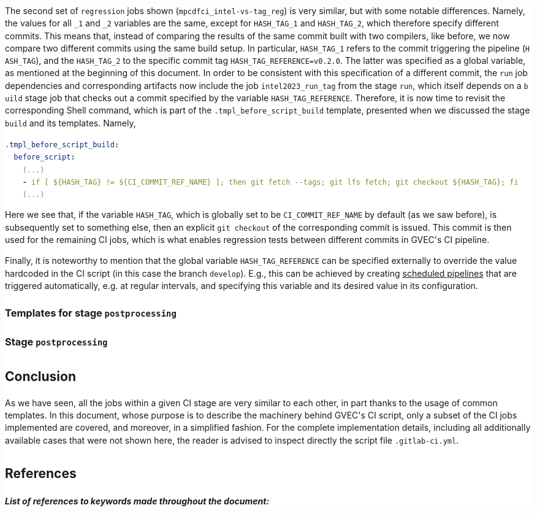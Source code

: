 The second set of `regression` jobs shown (`mpcdfci_intel-vs-tag_reg`) is very similar, but with some notable differences. Namely, the values for all `_1` and `_2` variables are the same, except for `HASH_TAG_1` and `HASH_TAG_2`, which therefore specify different commits. This means that, instead of comparing the results of the same commit built with two compilers, like before, we now compare two different commits using the same build setup. In particular, `HASH_TAG_1` refers to the commit triggering the pipeline (`HASH_TAG`), and the `HASH_TAG_2` to the specific commit tag `HASH_TAG_REFERENCE=v0.2.0`. The latter was specified as a global variable, as mentioned at the beginning of this document. In order to be consistent with this specification of a different commit, the `run` job dependencies and corresponding artifacts now include the job `intel2023_run_tag` from the stage `run`, which itself depends on a `build` stage job that checks out a commit specified by the variable `HASH_TAG_REFERENCE`. Therefore, it is now time to revisit the corresponding Shell command, which is part of the `.tmpl_before_script_build` template, presented when we discussed the stage `build` and its templates. Namely,

```yaml
.tmpl_before_script_build:
  before_script:
    (...)
    - if [ ${HASH_TAG} != ${CI_COMMIT_REF_NAME} ]; then git fetch --tags; git lfs fetch; git checkout ${HASH_TAG}; fi
    (...)
```

Here we see that, if the variable `HASH_TAG`, which is globally set to be `CI_COMMIT_REF_NAME` by default (as we saw before), is subsequently set to something else, then an explicit `git checkout` of the corresponding commit is issued. This commit is then used for the remaining CI jobs, which is what enables regression tests between different commits in GVEC's CI pipeline.

Finally, it is noteworthy to mention that the global variable `HASH_TAG_REFERENCE` can be specified externally to override the value hardcoded in the CI script (in this case the branch `develop`). E.g., this can be achieved by creating [scheduled pipelines](https://gitlab.mpcdf.mpg.de/help/ci/pipelines/schedules) that are triggered automatically, e.g. at regular intervals, and specifying this variable and its desired value in its configuration.


### Templates for stage `postprocessing`


### Stage `postprocessing`


## Conclusion

As we have seen, all the jobs within a given CI stage are very similar to each other, in part thanks to the usage of common templates. In this document, whose purpose is to describe the machinery behind GVEC's CI script, only a subset of the CI jobs implemented are covered, and moreover, in a simplified fashion. For the complete implementation details, including all additionally available cases that were not shown here, the reader is advised to inspect directly the script file `.gitlab-ci.yml`.


## References

##### List of references to keywords made throughout the document:
